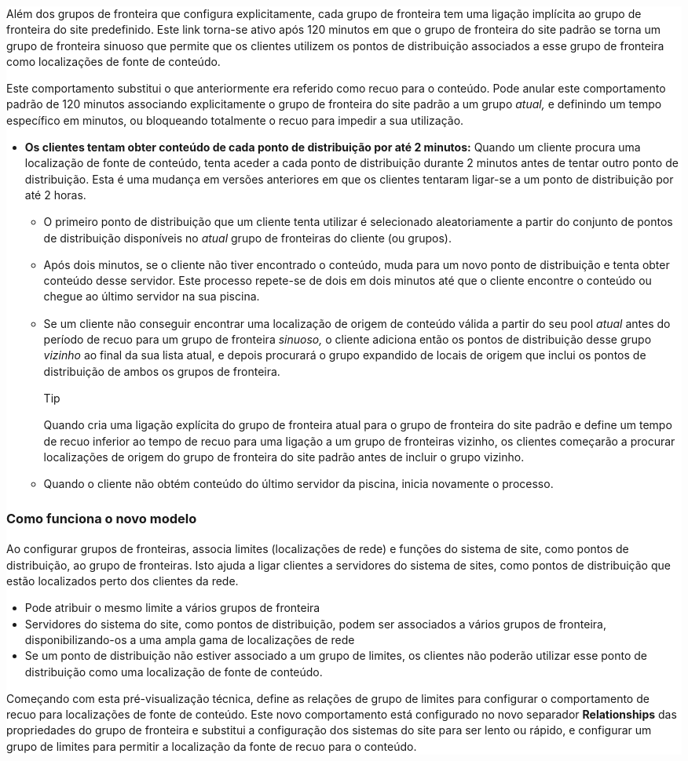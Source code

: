   Além dos grupos de fronteira que configura explicitamente, cada grupo de fronteira tem uma ligação implícita ao grupo de fronteira do site predefinido. Este link torna-se ativo após 120 minutos em que o grupo de fronteira do site padrão se torna um grupo de fronteira sinuoso que permite que os clientes utilizem os pontos de distribuição associados a esse grupo de fronteira como localizações de fonte de conteúdo.

  Este comportamento substitui o que anteriormente era referido como recuo para o conteúdo.  Pode anular este comportamento padrão de 120 minutos associando explicitamente o grupo de fronteira do site padrão a um grupo *atual,* e definindo um tempo específico em minutos, ou bloqueando totalmente o recuo para impedir a sua utilização.


- **Os clientes tentam obter conteúdo de cada ponto de distribuição por até 2 minutos:** Quando um cliente procura uma localização de fonte de conteúdo, tenta aceder a cada ponto de distribuição durante 2 minutos antes de tentar outro ponto de distribuição. Esta é uma mudança em versões anteriores em que os clientes tentaram ligar-se a um ponto de distribuição por até 2 horas.

  - O primeiro ponto de distribuição que um cliente tenta utilizar é selecionado aleatoriamente a partir do conjunto de pontos de distribuição disponíveis no *atual* grupo de fronteiras do cliente (ou grupos).

  - Após dois minutos, se o cliente não tiver encontrado o conteúdo, muda para um novo ponto de distribuição e tenta obter conteúdo desse servidor. Este processo repete-se de dois em dois minutos até que o cliente encontre o conteúdo ou chegue ao último servidor na sua piscina.

  - Se um cliente não conseguir encontrar uma localização de origem de conteúdo válida a partir do seu pool *atual* antes do período de recuo para um grupo de fronteira *sinuoso,* o cliente adiciona então os pontos de distribuição desse grupo *vizinho* ao final da sua lista atual, e depois procurará o grupo expandido de locais de origem que inclui os pontos de distribuição de ambos os grupos de fronteira.

      > [!TIP]  
      > Quando cria uma ligação explícita do grupo de fronteira atual para o grupo de fronteira do site padrão e define um tempo de recuo inferior ao tempo de recuo para uma ligação a um grupo de fronteiras vizinho, os clientes começarão a procurar localizações de origem do grupo de fronteira do site padrão antes de incluir o grupo vizinho.

  - Quando o cliente não obtém conteúdo do último servidor da piscina, inicia novamente o processo.


### <a name="how-the-new-model-works"></a>Como funciona o novo modelo
Ao configurar grupos de fronteiras, associa limites (localizações de rede) e funções do sistema de site, como pontos de distribuição, ao grupo de fronteiras. Isto ajuda a ligar clientes a servidores do sistema de sites, como pontos de distribuição que estão localizados perto dos clientes da rede.   
- Pode atribuir o mesmo limite a vários grupos de fronteira
- Servidores do sistema do site, como pontos de distribuição, podem ser associados a vários grupos de fronteira, disponibilizando-os a uma ampla gama de localizações de rede
- Se um ponto de distribuição não estiver associado a um grupo de limites, os clientes não poderão utilizar esse ponto de distribuição como uma localização de fonte de conteúdo.

Começando com esta pré-visualização técnica, define as relações de grupo de limites para configurar o comportamento de recuo para localizações de fonte de conteúdo. Este novo comportamento está configurado no novo separador **Relationships** das propriedades do grupo de fronteira e substitui a configuração dos sistemas do site para ser lento ou rápido, e configurar um grupo de limites para permitir a localização da fonte de recuo para o conteúdo.
